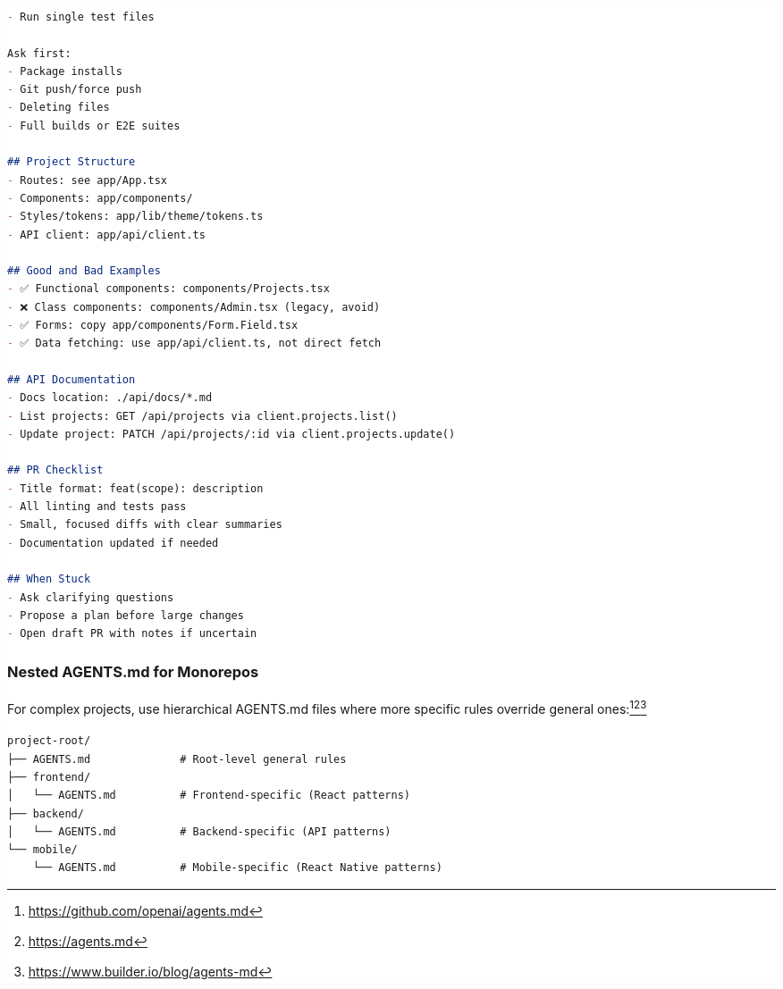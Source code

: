 ```markdown
- Run single test files

Ask first:
- Package installs
- Git push/force push
- Deleting files
- Full builds or E2E suites

## Project Structure
- Routes: see app/App.tsx
- Components: app/components/
- Styles/tokens: app/lib/theme/tokens.ts
- API client: app/api/client.ts

## Good and Bad Examples
- ✅ Functional components: components/Projects.tsx
- ❌ Class components: components/Admin.tsx (legacy, avoid)
- ✅ Forms: copy app/components/Form.Field.tsx
- ✅ Data fetching: use app/api/client.ts, not direct fetch

## API Documentation
- Docs location: ./api/docs/*.md
- List projects: GET /api/projects via client.projects.list()
- Update project: PATCH /api/projects/:id via client.projects.update()

## PR Checklist
- Title format: feat(scope): description
- All linting and tests pass
- Small, focused diffs with clear summaries
- Documentation updated if needed

## When Stuck
- Ask clarifying questions
- Propose a plan before large changes
- Open draft PR with notes if uncertain
```

### Nested AGENTS.md for Monorepos

For complex projects, use hierarchical AGENTS.md files where more specific rules override general ones:[^4][^2][^1]

```
project-root/
├── AGENTS.md              # Root-level general rules
├── frontend/
│   └── AGENTS.md          # Frontend-specific (React patterns)
├── backend/
│   └── AGENTS.md          # Backend-specific (API patterns)
└── mobile/
    └── AGENTS.md          # Mobile-specific (React Native patterns)
```


[^1]: https://www.builder.io/blog/agents-md
[^2]: https://agents.md
[^3]: https://www.infoq.com/news/2025/08/agents-md/
[^4]: https://github.com/openai/agents.md
[^5]: https://github.com/agentmd/agent.md
[^6]: https://trigger.dev/blog/cursor-rules
[^7]: https://staging-real-3.windsurf.com/university/general-education/creating-modifying-rules
[^8]: https://docs.windsurf.com/windsurf/cascade/memories
[^9]: https://playbooks.com/rules/create-rules
[^10]: https://docs.cline.bot/features/cline-rules
[^11]: https://publish.obsidian.md/aixplore/AI+Development+%26+Agents/mastering-clinerules-configuration
[^12]: https://forum.cursor.com/t/optimal-structure-for-mdc-rules-files/52260
[^13]: https://leostudyai.top/posts/cm9l96mvz0001l4043894vuvk
[^14]: https://www.linkedin.com/posts/clinebot_new-in-cline-370-the-clinerules-folder-activity-7307544147354099713-iKkt
[^15]: https://cline.bot/blog/clinerules-version-controlled-shareable-and-ai-editable-instructions
[^16]: https://aise.chat/en/docs/products/clinepro/prompting/readme/
[^17]: https://www.reddit.com/r/Codeium/comments/1hw6hcz/how_to_write_windsurf_rules_files_for_cascade/
[^18]: https://github.com/kinopeee/windsurfrules
[^19]: https://coding-cloud.com/snippets/windsurf-rules-file
[^20]: https://www.youtube.com/watch?v=D3uuCeOLfJA
[^21]: https://www.reddit.com/r/windsurf/comments/1kid3a3/memories_activation_modes_how_do_we_usedo_it_wave/
[^22]: https://docs.github.com/copilot/customizing-copilot/adding-custom-instructions-for-github-copilot
[^23]: https://docs.github.com/fr/enterprise-cloud@latest/copilot/how-tos/configure-custom-instructions/add-repository-instructions?tool=vscode
[^24]: https://docs.github.com/en/copilot/how-tos/configure-custom-instructions/add-repository-instructions?tool=vscode
[^25]: https://github.blog/changelog/2025-09-03-copilot-code-review-path-scoped-custom-instruction-file-support/
[^26]: https://github.com/jtgsystems/Custom-Modes-Roo-Code
[^27]: https://www.datacamp.com/tutorial/roo-code
[^28]: https://www.linkedin.com/pulse/my-settings-agentic-coding-roo-code-reuven-cohen-0l44c
[^29]: https://docs.roocode.com
[^30]: https://www.youtube.com/watch?v=eEJErgZBqLE
[^31]: https://github.com/aider-ai/aider/issues/4363
[^32]: https://aider.chat/docs/usage/conventions.html
[^33]: https://zenn.dev/takets/articles/how-to-use-aider-en
[^34]: https://zed.dev/docs/ai/agent-panel
[^35]: https://zed.dev/docs/ai/agent-settings
[^36]: https://zed.dev/agentic
[^37]: https://blog.google/technology/google-labs/jules/
[^38]: https://www.datacamp.com/tutorial/google-jules
[^39]: https://www.reddit.com/r/GoogleGeminiAI/comments/1kqr0am/googles_answer_to_codex_is_here_meet_jules/
[^40]: https://jules.google
[^41]: https://github.com/anthropics/claude-code/issues/6235
[^42]: https://retool.com/blog/build-agent-with-prompts
[^43]: https://cline.bot/blog/how-to-use-cline-from-cursor-or-windsurf
[^44]: https://www.reddit.com/r/ClaudeAI/comments/1ngu3og/how_to_make_claude_understand_the_agentsmd_and/
[^45]: https://github.com/iNeuronix-ai/Build-Your-Own-Vibe-Coding-Agent-The-Future-of-AI-Powered-Development
[^46]: https://uibakery.io/blog/cursor-vs-windsurf-vs-cline
[^47]: https://www.linkedin.com/posts/riley-brown-7441b1101_you-can-build-apps-with-ai-agents-and-complex-activity-7344508769336270848-c_aB
[^48]: https://www.llmwatch.com/p/dont-believe-the-vibe-best-practices
[^49]: https://arize.com/blog/optimizing-coding-agent-rules-claude-md-agents-md-clinerules-cursor-rules-for-improved-accuracy/
[^50]: https://www.llamaindex.ai/blog/the-future-of-vibe-coding-agents
[^51]: https://www.builder.io/blog/windsurf-vs-cursor
[^52]: https://www.youtube.com/watch?v=0c_NpEBLltM
[^53]: https://www.eesel.ai/blog/cursor-vs-windsurf
[^54]: https://pnote.eu/notes/agents-md/
[^55]: https://www.stephenwthomas.com/azure-integration-thoughts/vibe-coding-build-a-c-api-app-with-ai-agents-in-vs-code-no-coding-needed/
[^56]: https://www.reddit.com/r/ChatGPTCoding/comments/1ioojwq/for_those_with_experience_cursor_windsurf_or/
[^57]: https://blog.kilocode.ai/p/agentsmd-may-trick-us-into-writing
[^58]: https://docs.replit.com/tutorials/vibe-coding-101
[^59]: https://www.dynatrace.com/news/blog/mcp-best-practices-cline-live-debugger-developer-experience/
[^60]: https://www.datacamp.com/tutorial/cline-ai
[^61]: https://devcenter.upsun.com/posts/why-your-readme-matters-more-than-ai-configuration-files/
[^62]: https://www.eesel.ai/blog/skills-md-vs-agents-md
[^63]: https://forum.cursor.com/t/cursor-rules-files-format-arent-clear/51419
[^64]: https://www.reddit.com/r/CLine/comments/1kajzje/cline_best_practices/
[^65]: https://www.reddit.com/r/cursor/comments/1iq2grw/how_do_you_structure_your_cursorrules/
[^66]: https://docs.cline.bot
[^67]: https://gist.github.com/0xdevalias/f40bc5a6f84c4c5ad862e314894b2fa6
[^68]: https://workweave.dev/blog/what-to-put-in-my-teams-cursor-rules-file
[^69]: https://cline.bot
[^70]: https://github.com/PatrickJS/awesome-cursorrules
[^71]: https://www.reddit.com/r/GithubCopilot/comments/1llss4p/this_is_my_generalinstructionsmd_file_to_use_with/
[^72]: https://copilot-instructions.md
[^73]: https://linux.do/t/topic/403099
[^74]: https://blog.stephane-robert.info/docs/developper/autres-outils/ide/visual-studio-code/copilot-instructions-prompts/
[^75]: https://github.com/kinopeee/windsurfrules/blob/main/README.md
[^76]: https://code.visualstudio.com/docs/copilot/customization/custom-instructions
[^77]: https://roocode.com
[^78]: https://github.blog/changelog/2025-07-23-github-copilot-coding-agent-now-supports-instructions-md-custom-instructions/
[^79]: https://windsurf.com/editor/directory
[^80]: https://www.youtube.com/watch?v=pOvI02of5oo
[^81]: https://www.youtube.com/watch?v=fjIioQ4R1r8
[^82]: https://docs.windsurf.com/windsurf/cascade/cascade
[^83]: https://apidog.com/blog/deepseek-r1-roocode-ai/
[^84]: https://www.eesel.ai/blog/windsurf-overview
[^85]: https://www.youtube.com/watch?v=S6nEm6VZCH0
[^86]: https://www.youtube.com/watch?v=7PMXUruAIdQ
[^87]: https://www.blogdumoderateur.com/comment-tester-jules-agent-ia-google-code/
[^88]: https://aider.chat
[^89]: https://www.reddit.com/r/ZedEditor/comments/1kuz47h/agent_mode_with_local_llms_anyone_got_this/
[^90]: https://www.youtube.com/watch?v=ZmDtilWdiDg
[^91]: https://docs.replit.com/tutorials/vibe-coding-101
[^92]: https://martinfowler.com/articles/exploring-gen-ai/autonomous-agents-codex-example.html
[^93]: https://aider.chat/docs/install.html
[^94]: https://github.com/vallades/awesome-windsurfrules/blob/main/.windsurfrules
[^95]: https://copilotthatjawn.com/tips/copilot-instructions-md.md
[^96]: https://www.reddit.com/r/ChatGPTCoding/comments/1jl6gll/copilotinstructionsmd_has_helped_me_so_much/
[^97]: https://blog.nashtechglobal.com/tips-for-using-github-copilot-instruction-files-or-agents-md-effectively/
[^98]: https://www.reddit.com/r/CLine/comments/1ke29a4/format_for_cline_rules_files/
[^99]: https://www.reddit.com/r/Codeium/comments/1gsl9cv/rules_for_the_ai_in_windsurf_like_the_cursorrules/